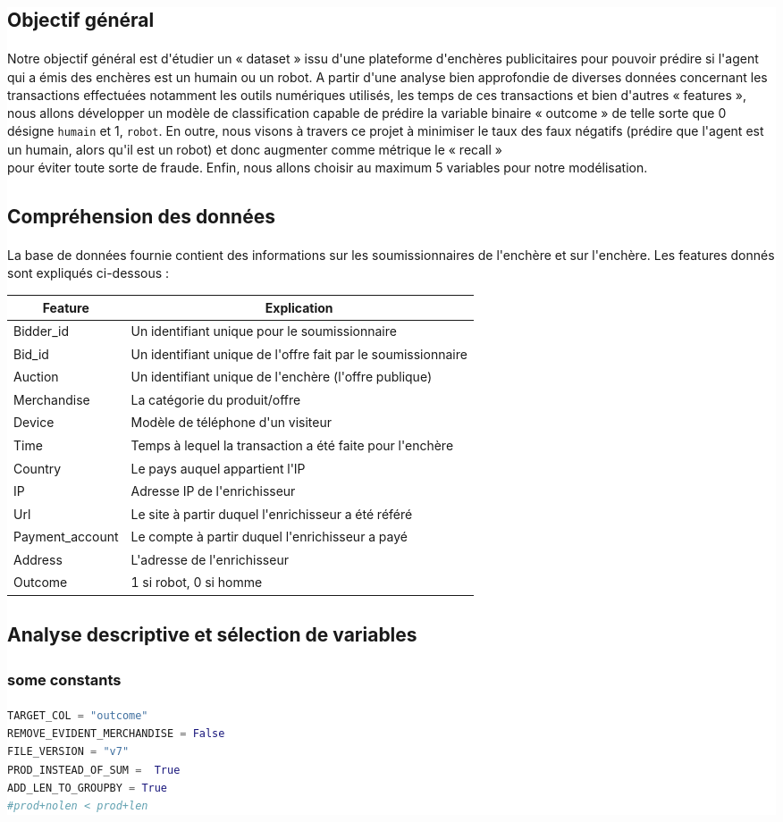 
## Objectif général 

Notre objectif général est d\'étudier un « dataset » issu d\'une plateforme d\'enchères publicitaires pour pouvoir prédire si l'agent qui a émis des enchères est un humain ou un robot. A partir d'une analyse bien approfondie de diverses données concernant les transactions effectuées notamment les outils numériques utilisés, les temps de ces transactions et bien d'autres « features », nous allons développer un modèle de classification capable de prédire la variable binaire « outcome » de telle sorte que 0 désigne `humain` et 1, `robot`. En outre, nous visons à travers ce projet à minimiser le taux des faux négatifs (prédire que l'agent est un humain, alors qu'il est un robot) et donc augmenter comme métrique le « recall »   
pour éviter toute sorte de fraude. Enfin, nous allons choisir au maximum 5 variables pour notre modélisation.                         

## Compréhension des données

La base de données fournie contient des informations sur les soumissionnaires de l'enchère et sur l'enchère. Les features donnés sont expliqués ci-dessous :                                          

| **Feature**         | **Explication**                                                |
|---------------------|---------------------------------------------------------------|
| Bidder_id           | Un identifiant unique pour le soumissionnaire                  |
| Bid_id              | Un identifiant unique de l'offre fait par le soumissionnaire   |
| Auction             | Un identifiant unique de l'enchère (l'offre publique)          |
| Merchandise         | La catégorie du produit/offre                                  |
| Device              | Modèle de téléphone d'un visiteur                              |
| Time                | Temps à lequel la transaction a été faite pour l'enchère      |
| Country             | Le pays auquel appartient l'IP                                 |
| IP                  | Adresse IP de l'enrichisseur                                   |
| Url                 | Le site à partir duquel l'enrichisseur a été référé            |
| Payment_account     | Le compte à partir duquel l'enrichisseur a payé                |
| Address             | L'adresse de l'enrichisseur                                    |
| Outcome             | 1 si robot, 0 si homme                                         |


## Analyse descriptive et sélection de variables

### **some constants**
```python
TARGET_COL = "outcome"
REMOVE_EVIDENT_MERCHANDISE = False
FILE_VERSION = "v7"
PROD_INSTEAD_OF_SUM =  True
ADD_LEN_TO_GROUPBY = True
#prod+nolen < prod+len
```
